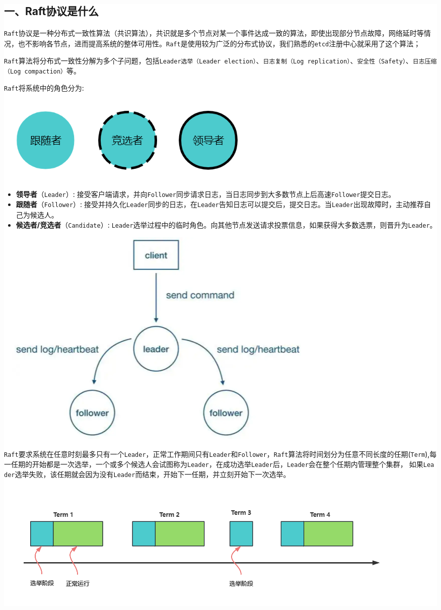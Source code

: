 ## 一、Raft协议是什么

`Raft`协议是一种分布式一致性算法（共识算法），共识就是多个节点对某一个事件达成一致的算法，即使出现部分节点故障，网络延时等情况，也不影响各节点，进而提高系统的整体可用性。`Raft`是使用较为广泛的分布式协议，我们熟悉的`etcd`注册中心就采用了这个算法；

`Raft`算法将分布式一致性分解为多个子问题，包括`Leader选举（Leader election）`、`日志复制（Log replication）`、`安全性（Safety）`、`日志压缩（Log compaction）`等。

`Raft`将系统中的角色分为:

![img_28.png](img_28.png)

* **领导者**（`Leader`）: 接受客户端请求，并向`Follower`同步请求日志，当日志同步到大多数节点上后高速`Follower`提交日志。
* **跟随者**（`Follower`）: 接受并持久化`Leader`同步的日志，在`Leader`告知日志可以提交后，提交日志。当`Leader`出现故障时，主动推荐自己为候选人。
* **候选者/竞选者**（`Candidate`）: `Leader`选举过程中的临时角色。向其他节点发送请求投票信息，如果获得大多数选票，则晋升为`Leader`。

![img_22.png](img_22.png)

`Raft`要求系统在任意时刻最多只有一个`Leader`，正常工作期间只有`Leader`和`Follower`，`Raft`算法将时间划分为任意不同长度的任期(`Term`),每一任期的开始都是一次选举，一个或多个候选人会试图称为`Leader`，在成功选举`Leader`后，`Leader`会在整个任期内管理整个集群，
如果`Leader`选举失败，该任期就会因为没有`Leader`而结束，开始下一任期，并立刻开始下一次选举。

![img_23.png](img_23.png)
